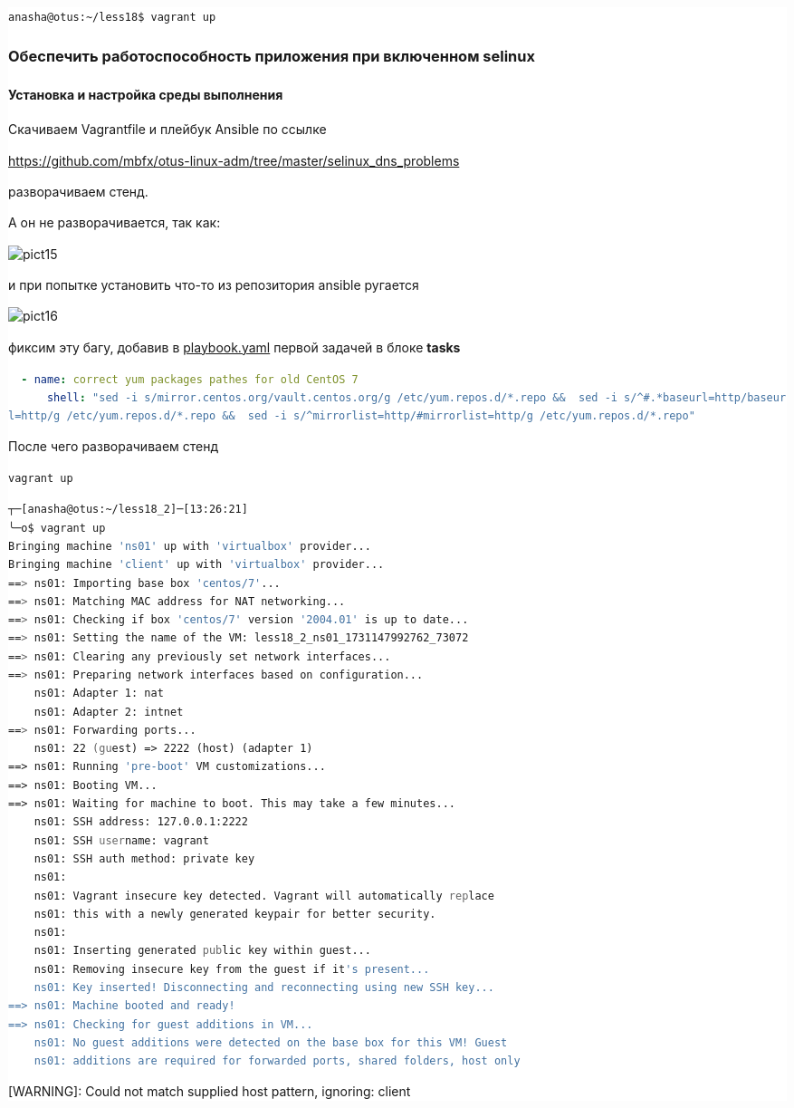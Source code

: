 ```anasha@otus:~/less18$ vagrant up```
### Обеспечить работоспособность приложения при включенном selinux

#### Установка и настройка среды выполнения

Скачиваем Vagrantfile и плейбук Ansible по ссылке

<https://github.com/mbfx/otus-linux-adm/tree/master/selinux_dns_problems>

разворачиваем стенд.

А он не разворачивается, так как:

![pict15](pict/15.png)

и при попытке установить что-то из репозитория ansible ругается

![pict16](pict/16.png)

фиксим эту багу, добавив в [playbook.yaml](https://github.com/anashoff/otus/blob/master/lesson18/provisioning/playbook.yml) первой задачей в блоке **tasks**

```yaml
  - name: correct yum packages pathes for old CentOS 7
      shell: "sed -i s/mirror.centos.org/vault.centos.org/g /etc/yum.repos.d/*.repo &&  sed -i s/^#.*baseurl=http/baseurl=http/g /etc/yum.repos.d/*.repo &&  sed -i s/^mirrorlist=http/#mirrorlist=http/g /etc/yum.repos.d/*.repo"
```

После чего разворачиваем стенд

```vagrant up```

```zsh
┬─[anasha@otus:~/less18_2]─[13:26:21]
╰─o$ vagrant up
Bringing machine 'ns01' up with 'virtualbox' provider...
Bringing machine 'client' up with 'virtualbox' provider...
==> ns01: Importing base box 'centos/7'...
==> ns01: Matching MAC address for NAT networking...
==> ns01: Checking if box 'centos/7' version '2004.01' is up to date...
==> ns01: Setting the name of the VM: less18_2_ns01_1731147992762_73072
==> ns01: Clearing any previously set network interfaces...
==> ns01: Preparing network interfaces based on configuration...
    ns01: Adapter 1: nat
    ns01: Adapter 2: intnet
==> ns01: Forwarding ports...
    ns01: 22 (guest) => 2222 (host) (adapter 1)
==> ns01: Running 'pre-boot' VM customizations...
==> ns01: Booting VM...
==> ns01: Waiting for machine to boot. This may take a few minutes...
    ns01: SSH address: 127.0.0.1:2222
    ns01: SSH username: vagrant
    ns01: SSH auth method: private key
    ns01: 
    ns01: Vagrant insecure key detected. Vagrant will automatically replace
    ns01: this with a newly generated keypair for better security.
    ns01: 
    ns01: Inserting generated public key within guest...
    ns01: Removing insecure key from the guest if it's present...
    ns01: Key inserted! Disconnecting and reconnecting using new SSH key...
==> ns01: Machine booted and ready!
==> ns01: Checking for guest additions in VM...
    ns01: No guest additions were detected on the base box for this VM! Guest
    ns01: additions are required for forwarded ports, shared folders, host only
```

[WARNING]: Could not match supplied host pattern, ignoring: client